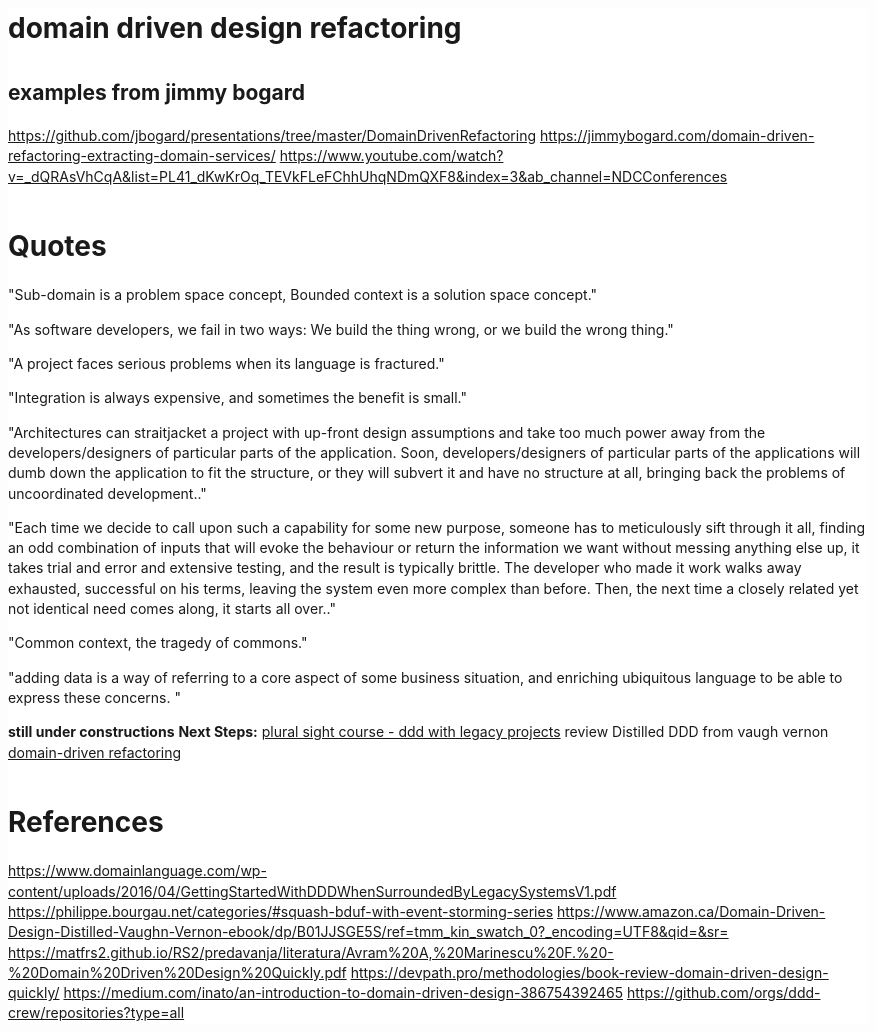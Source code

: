 # domain driven design refactoring

## examples from jimmy bogard
https://github.com/jbogard/presentations/tree/master/DomainDrivenRefactoring
https://jimmybogard.com/domain-driven-refactoring-extracting-domain-services/
https://www.youtube.com/watch?v=_dQRAsVhCqA&list=PL41_dKwKrOq_TEVkFLeFChhUhqNDmQXF8&index=3&ab_channel=NDCConferences

# Quotes
"Sub-domain is a problem space concept, Bounded context is a solution space concept."

"As software developers, we fail in two ways: We build the thing wrong, or we build the wrong thing."

"A project faces serious problems when its language is fractured."

"Integration is always expensive, and sometimes the benefit is small."

"Architectures can straitjacket a project with up-front design assumptions and take too much power away from the developers/designers of particular parts of the application. Soon, developers/designers of particular parts of the applications will dumb down the application to fit the structure, or they will subvert it and have no structure at all, bringing back the problems of uncoordinated development.."

"Each time we decide to call upon such a capability for some new purpose, someone has to meticulously sift through it all, finding an odd combination of inputs that will evoke the behaviour or return the information we want without messing anything else up, it takes trial and error and extensive testing, and the result is typically brittle. The developer who made it work walks away exhausted, successful on his terms, leaving the system even more complex than before. Then, the next time a closely related yet not identical need comes along, it starts all over.."

"Common context, the tragedy of commons."

"adding data is a way of referring to a core aspect of some business situation, and enriching ubiquitous language to be able to express these concerns. "

**still under constructions**
**Next Steps:**
[plural sight course - ddd with legacy projects](https://app.pluralsight.com/library/courses/domain-driven-design-legacy-projects/table-of-contents)
review Distilled DDD from vaugh vernon
[domain-driven refactoring](https://jimmybogard.com/tag/domain-driven-design/)

# References
https://www.domainlanguage.com/wp-content/uploads/2016/04/GettingStartedWithDDDWhenSurroundedByLegacySystemsV1.pdf
https://philippe.bourgau.net/categories/#squash-bduf-with-event-storming-series
https://www.amazon.ca/Domain-Driven-Design-Distilled-Vaughn-Vernon-ebook/dp/B01JJSGE5S/ref=tmm_kin_swatch_0?_encoding=UTF8&qid=&sr=
https://matfrs2.github.io/RS2/predavanja/literatura/Avram%20A,%20Marinescu%20F.%20-%20Domain%20Driven%20Design%20Quickly.pdf
https://devpath.pro/methodologies/book-review-domain-driven-design-quickly/
https://medium.com/inato/an-introduction-to-domain-driven-design-386754392465
https://github.com/orgs/ddd-crew/repositories?type=all